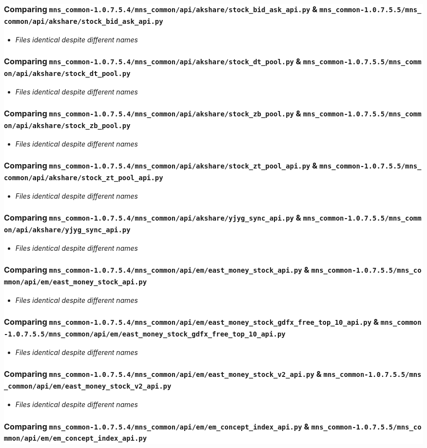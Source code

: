 ### Comparing `mns_common-1.0.7.5.4/mns_common/api/akshare/stock_bid_ask_api.py` & `mns_common-1.0.7.5.5/mns_common/api/akshare/stock_bid_ask_api.py`

 * *Files identical despite different names*

### Comparing `mns_common-1.0.7.5.4/mns_common/api/akshare/stock_dt_pool.py` & `mns_common-1.0.7.5.5/mns_common/api/akshare/stock_dt_pool.py`

 * *Files identical despite different names*

### Comparing `mns_common-1.0.7.5.4/mns_common/api/akshare/stock_zb_pool.py` & `mns_common-1.0.7.5.5/mns_common/api/akshare/stock_zb_pool.py`

 * *Files identical despite different names*

### Comparing `mns_common-1.0.7.5.4/mns_common/api/akshare/stock_zt_pool_api.py` & `mns_common-1.0.7.5.5/mns_common/api/akshare/stock_zt_pool_api.py`

 * *Files identical despite different names*

### Comparing `mns_common-1.0.7.5.4/mns_common/api/akshare/yjyg_sync_api.py` & `mns_common-1.0.7.5.5/mns_common/api/akshare/yjyg_sync_api.py`

 * *Files identical despite different names*

### Comparing `mns_common-1.0.7.5.4/mns_common/api/em/east_money_stock_api.py` & `mns_common-1.0.7.5.5/mns_common/api/em/east_money_stock_api.py`

 * *Files identical despite different names*

### Comparing `mns_common-1.0.7.5.4/mns_common/api/em/east_money_stock_gdfx_free_top_10_api.py` & `mns_common-1.0.7.5.5/mns_common/api/em/east_money_stock_gdfx_free_top_10_api.py`

 * *Files identical despite different names*

### Comparing `mns_common-1.0.7.5.4/mns_common/api/em/east_money_stock_v2_api.py` & `mns_common-1.0.7.5.5/mns_common/api/em/east_money_stock_v2_api.py`

 * *Files identical despite different names*

### Comparing `mns_common-1.0.7.5.4/mns_common/api/em/em_concept_index_api.py` & `mns_common-1.0.7.5.5/mns_common/api/em/em_concept_index_api.py`
